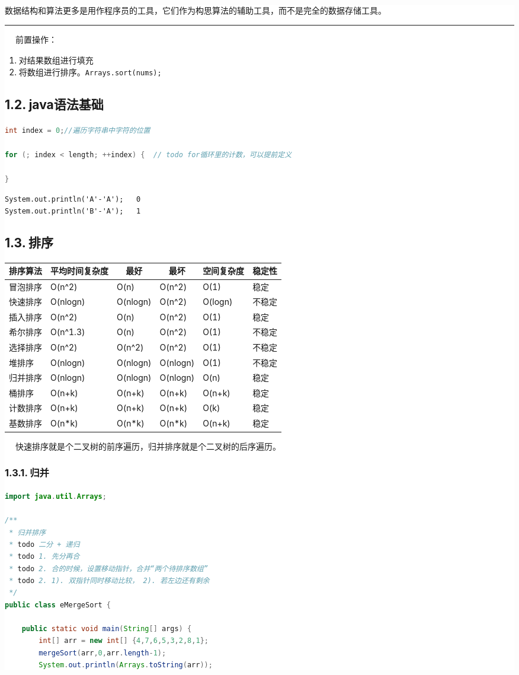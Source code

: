 数据结构和算法更多是用作程序员的工具，它们作为构思算法的辅助工具，而不是完全的数据存储工具。  

--------

&emsp; 前置操作：  
1. 对结果数组进行填充  
2. 将数组进行排序。`Arrays.sort(nums);`  


## 1.2. java语法基础

```java
int index = 0;//遍历字符串中字符的位置

for (; index < length; ++index) {  // todo for循环里的计数，可以提前定义
    
}
```

```text
System.out.println('A'-'A');   0
System.out.println('B'-'A');   1
```

## 1.3. 排序

|排序算法|	平均时间复杂度|	最好|	最坏|	空间复杂度|	稳定性|
|---|---|---|---|---|---|
|冒泡排序|	O(n^2)	|O(n)|	O(n^2)	| O(1)	| 稳定 |
|快速排序|	O(nlogn)|	O(nlogn)|	O(n^2)	|O(logn)|	不稳定|
|插入排序|	O(n^2)|	O(n)|	O(n^2)	|O(1)	|稳定|
|希尔排序|	O(n^1.3)|	O(n)|	O(n^2)	|O(1)	|不稳定|
|选择排序|	O(n^2)|	O(n^2)	|O(n^2)	|O(1)	|不稳定|
|堆排序	|O(nlogn)|	O(nlogn)	|O(nlogn)|	O(1)|	不稳定|
|归并排序|	O(nlogn)|	O(nlogn)|	O(nlogn)	|O(n)	|稳定|
|桶排序	|O(n+k)	|O(n+k)	|O(n+k)	|O(n+k)	|稳定|
|计数排序|	O(n+k)|	O(n+k)|	O(n+k)	|O(k)	|稳定|
|基数排序|	O(n*k)|	O(n*k)|	O(n*k)	|O(n+k)|	稳定|

&emsp; 快速排序就是个二叉树的前序遍历，归并排序就是个二叉树的后序遍历。  

### 1.3.1. 归并  

```java
import java.util.Arrays;

/**
 * 归并排序
 * todo 二分 + 递归
 * todo 1. 先分再合
 * todo 2. 合的时候，设置移动指针，合并“两个待排序数组”
 * todo 2. 1). 双指针同时移动比较， 2). 若左边还有剩余
 */
public class eMergeSort {

    public static void main(String[] args) {
        int[] arr = new int[] {4,7,6,5,3,2,8,1};
        mergeSort(arr,0,arr.length-1);
        System.out.println(Arrays.toString(arr));
```